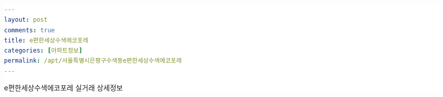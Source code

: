 ```yaml
---
layout: post
comments: true
title: e편한세상수색에코포레
categories: [아파트정보]
permalink: /apt/서울특별시은평구수색동e편한세상수색에코포레
---
```


e편한세상수색에코포레 실거래 상세정보

<script type="text/javascript">
  google.charts.load('current', {'packages':['line', 'corechart']});
  google.charts.setOnLoadCallback(drawChart);

  function drawChart() {
    var data = new google.visualization.DataTable();
    data.addColumn('date', '거래일');
    data.addColumn('number', "매매");
    data.addColumn('number', "전세");
    data.addColumn('number', "전매");
